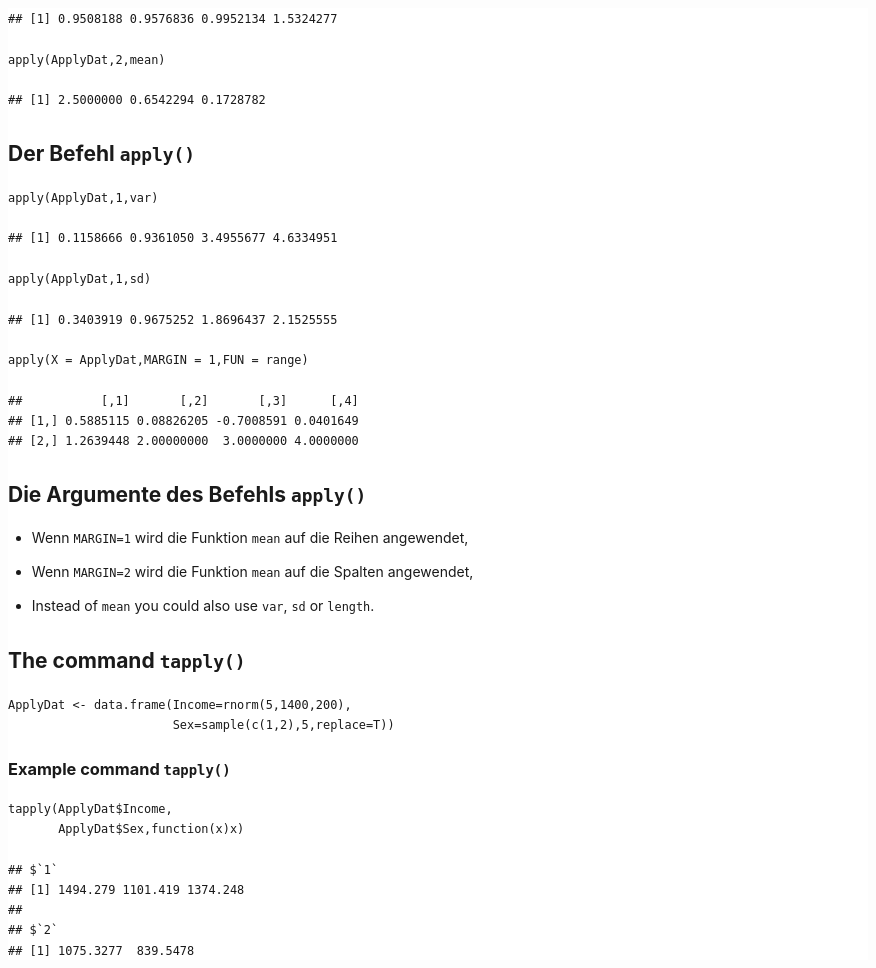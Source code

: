     ## [1] 0.9508188 0.9576836 0.9952134 1.5324277

    apply(ApplyDat,2,mean)

    ## [1] 2.5000000 0.6542294 0.1728782

Der Befehl `apply()`
--------------------

    apply(ApplyDat,1,var)

    ## [1] 0.1158666 0.9361050 3.4955677 4.6334951

    apply(ApplyDat,1,sd)

    ## [1] 0.3403919 0.9675252 1.8696437 2.1525555

    apply(X = ApplyDat,MARGIN = 1,FUN = range)

    ##           [,1]       [,2]       [,3]      [,4]
    ## [1,] 0.5885115 0.08826205 -0.7008591 0.0401649
    ## [2,] 1.2639448 2.00000000  3.0000000 4.0000000

Die Argumente des Befehls `apply()`
-----------------------------------

-   Wenn `MARGIN=1` wird die Funktion `mean` auf die Reihen angewendet,

-   Wenn `MARGIN=2` wird die Funktion `mean` auf die Spalten angewendet,

-   Instead of `mean` you could also use `var`, `sd` or `length`.

The command `tapply()`
----------------------

    ApplyDat <- data.frame(Income=rnorm(5,1400,200),
                           Sex=sample(c(1,2),5,replace=T))

### Example command `tapply()`

    tapply(ApplyDat$Income,
           ApplyDat$Sex,function(x)x)

    ## $`1`
    ## [1] 1494.279 1101.419 1374.248
    ## 
    ## $`2`
    ## [1] 1075.3277  839.5478
